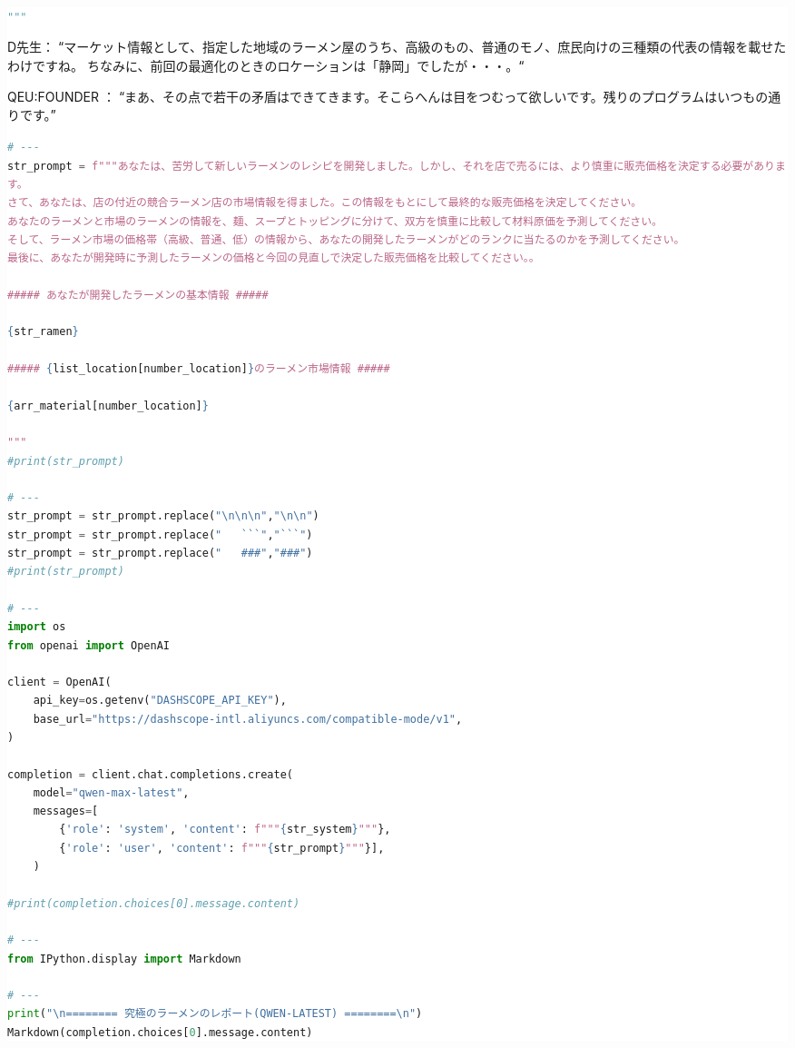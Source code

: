 ```python
"""

```

D先生： “マーケット情報として、指定した地域のラーメン屋のうち、高級のもの、普通のモノ、庶民向けの三種類の代表の情報を載せたわけですね。 ちなみに、前回の最適化のときのロケーションは「静岡」でしたが・・・。“

QEU:FOUNDER ： “まあ、その点で若干の矛盾はできてきます。そこらへんは目をつむって欲しいです。残りのプログラムはいつもの通りです。”

```python
# ---
str_prompt = f"""あなたは、苦労して新しいラーメンのレシピを開発しました。しかし、それを店で売るには、より慎重に販売価格を決定する必要があります。
さて、あなたは、店の付近の競合ラーメン店の市場情報を得ました。この情報をもとにして最終的な販売価格を決定してください。
あなたのラーメンと市場のラーメンの情報を、麺、スープとトッピングに分けて、双方を慎重に比較して材料原価を予測してください。
そして、ラーメン市場の価格帯（高級、普通、低）の情報から、あなたの開発したラーメンがどのランクに当たるのかを予測してください。
最後に、あなたが開発時に予測したラーメンの価格と今回の見直しで決定した販売価格を比較してください。。

##### あなたが開発したラーメンの基本情報 #####

{str_ramen}

##### {list_location[number_location]}のラーメン市場情報 #####

{arr_material[number_location]}

"""
#print(str_prompt)

# ---
str_prompt = str_prompt.replace("\n\n\n","\n\n")
str_prompt = str_prompt.replace("   ```","```")
str_prompt = str_prompt.replace("   ###","###")
#print(str_prompt)

# ---
import os
from openai import OpenAI

client = OpenAI(
    api_key=os.getenv("DASHSCOPE_API_KEY"), 
    base_url="https://dashscope-intl.aliyuncs.com/compatible-mode/v1",
)

completion = client.chat.completions.create(
    model="qwen-max-latest",
    messages=[
        {'role': 'system', 'content': f"""{str_system}"""},
        {'role': 'user', 'content': f"""{str_prompt}"""}],
    )

#print(completion.choices[0].message.content)

# ---
from IPython.display import Markdown

# ---
print("\n======== 究極のラーメンのレポート(QWEN-LATEST) ========\n")
Markdown(completion.choices[0].message.content)

```
